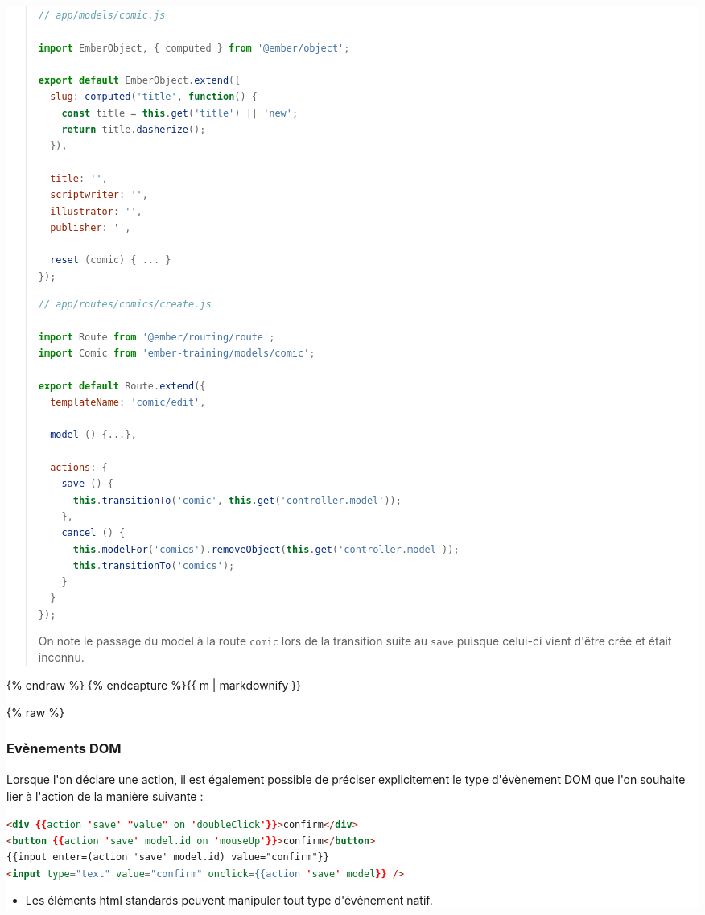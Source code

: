    > ```javascript
   > // app/models/comic.js
   > 
   > import EmberObject, { computed } from '@ember/object';
   > 
   > export default EmberObject.extend({
   >   slug: computed('title', function() {
   >     const title = this.get('title') || 'new';
   >     return title.dasherize();
   >   }),
   >
   >   title: '',
   >   scriptwriter: '',
   >   illustrator: '',
   >   publisher: '',
   >
   >   reset (comic) { ... }
   > });
   > ```
   > 
   > ```javascript
   > // app/routes/comics/create.js
   > 
   > import Route from '@ember/routing/route';
   > import Comic from 'ember-training/models/comic';
   > 
   > export default Route.extend({
   >   templateName: 'comic/edit',
   >
   >   model () {...},
   > 
   >   actions: {
   >     save () {
   >       this.transitionTo('comic', this.get('controller.model'));
   >     },
   >     cancel () {
   >       this.modelFor('comics').removeObject(this.get('controller.model'));
   >       this.transitionTo('comics');
   >     }
   >   }
   > });
   > ```
   > 
   > On note le passage du model à la route ``comic`` lors de la transition suite au ``save`` puisque celui-ci vient d'être créé et était inconnu.
      
  {% endraw %}
  {% endcapture %}{{ m | markdownify }}
</div>

{% raw %}

### Evènements DOM

Lorsque l'on déclare une action, il est également possible de préciser explicitement le type d'évènement DOM que l'on souhaite lier à l'action de la manière suivante : 

```html
<div {{action 'save' "value" on 'doubleClick'}}>confirm</div>
<button {{action 'save' model.id on 'mouseUp'}}>confirm</button>
{{input enter=(action 'save' model.id) value="confirm"}}
<input type="text" value="confirm" onclick={{action 'save' model}} />
```

* Les éléments html standards peuvent manipuler tout type d'évènement natif.